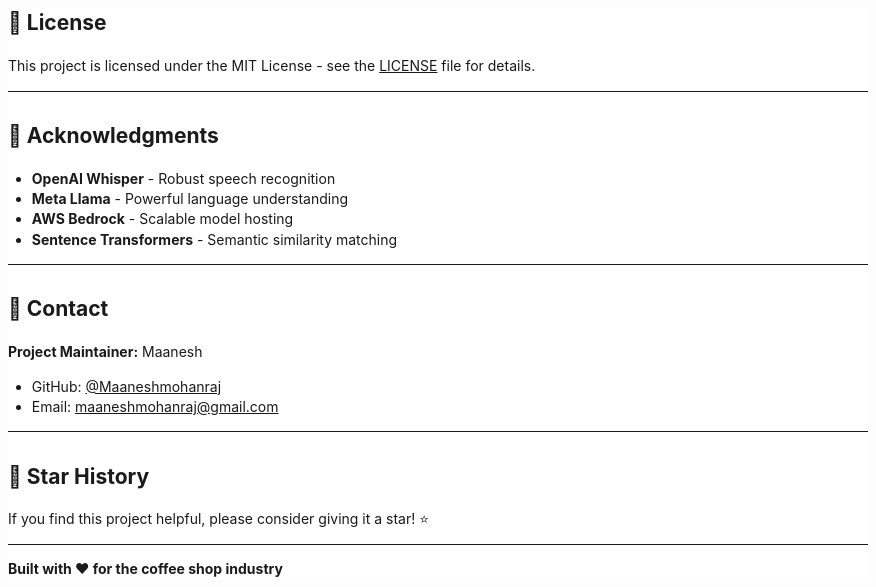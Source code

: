 
## 📝 License

This project is licensed under the MIT License - see the [LICENSE](LICENSE) file for details.

---

## 🙏 Acknowledgments

- **OpenAI Whisper** - Robust speech recognition
- **Meta Llama** - Powerful language understanding
- **AWS Bedrock** - Scalable model hosting
- **Sentence Transformers** - Semantic similarity matching

---

## 📧 Contact

**Project Maintainer:** Maanesh
- GitHub: [@Maaneshmohanraj](https://github.com/maaneshmohanraj)
- Email: maaneshmohanraj@gmail.com

---

## 🌟 Star History

If you find this project helpful, please consider giving it a star! ⭐

---

**Built with ❤️ for the coffee shop industry**
